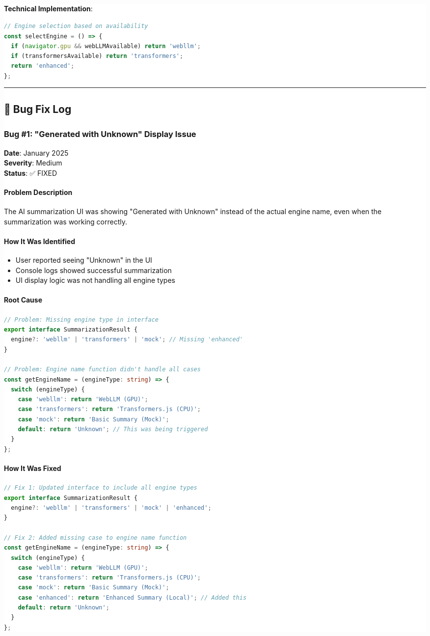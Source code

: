 **Technical Implementation**:
```typescript
// Engine selection based on availability
const selectEngine = () => {
  if (navigator.gpu && webLLMAvailable) return 'webllm';
  if (transformersAvailable) return 'transformers';
  return 'enhanced';
};
```

---

## 🐛 Bug Fix Log

### Bug #1: "Generated with Unknown" Display Issue
**Date**: January 2025  
**Severity**: Medium  
**Status**: ✅ FIXED

#### Problem Description
The AI summarization UI was showing "Generated with Unknown" instead of the actual engine name, even when the summarization was working correctly.

#### How It Was Identified
- User reported seeing "Unknown" in the UI
- Console logs showed successful summarization
- UI display logic was not handling all engine types

#### Root Cause
```typescript
// Problem: Missing engine type in interface
export interface SummarizationResult {
  engine?: 'webllm' | 'transformers' | 'mock'; // Missing 'enhanced'
}

// Problem: Engine name function didn't handle all cases
const getEngineName = (engineType: string) => {
  switch (engineType) {
    case 'webllm': return 'WebLLM (GPU)';
    case 'transformers': return 'Transformers.js (CPU)';
    case 'mock': return 'Basic Summary (Mock)';
    default: return 'Unknown'; // This was being triggered
  }
};
```

#### How It Was Fixed
```typescript
// Fix 1: Updated interface to include all engine types
export interface SummarizationResult {
  engine?: 'webllm' | 'transformers' | 'mock' | 'enhanced';
}

// Fix 2: Added missing case to engine name function
const getEngineName = (engineType: string) => {
  switch (engineType) {
    case 'webllm': return 'WebLLM (GPU)';
    case 'transformers': return 'Transformers.js (CPU)';
    case 'mock': return 'Basic Summary (Mock)';
    case 'enhanced': return 'Enhanced Summary (Local)'; // Added this
    default: return 'Unknown';
  }
};
```
